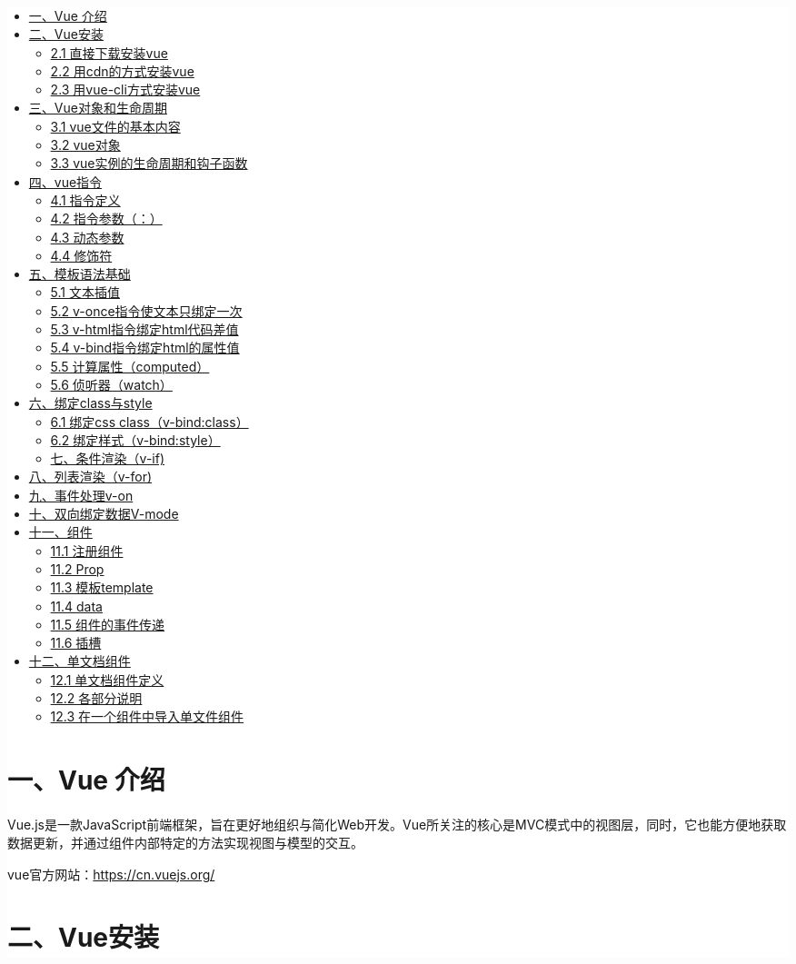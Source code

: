 - [一、Vue 介绍](#一vue-介绍)
- [二、Vue安装](#二vue安装)
  - [2.1 直接下载安装vue](#21-直接下载安装vue)
  - [2.2 用cdn的方式安装vue](#22-用cdn的方式安装vue)
  - [2.3 用vue-cli方式安装vue](#23-用vue-cli方式安装vue)
- [三、Vue对象和生命周期](#三vue对象和生命周期)
  - [3.1 vue文件的基本内容](#31-vue文件的基本内容)
  - [3.2 vue对象](#32-vue对象)
  - [3.3 vue实例的生命周期和钩子函数](#33-vue实例的生命周期和钩子函数)
- [四、vue指令](#四vue指令)
  - [4.1 指令定义](#41-指令定义)
  - [4.2 指令参数（：）](#42-指令参数)
  - [4.3 动态参数](#43-动态参数)
  - [4.4 修饰符](#44-修饰符)
- [五、模板语法基础](#五模板语法基础)
  - [5.1 文本插值](#51-文本插值)
  - [5.2 v-once指令使文本只绑定一次](#52-v-once指令使文本只绑定一次)
  - [5.3 v-html指令绑定html代码差值](#53-v-html指令绑定html代码差值)
  - [5.4 v-bind指令绑定html的属性值](#54-v-bind指令绑定html的属性值)
  - [5.5 计算属性（computed）](#55-计算属性computed)
  - [5.6 侦听器（watch）](#56-侦听器watch)
- [六、绑定class与style](#六绑定class与style)
  - [6.1 绑定css class（v-bind:class）](#61-绑定css-classv-bindclass)
  - [6.2 绑定样式（v-bind:style）](#62-绑定样式v-bindstyle)
  - [七、条件渲染（v-if)](#七条件渲染v-if)
- [八、列表渲染（v-for)](#八列表渲染v-for)
- [九、事件处理v-on](#九事件处理v-on)
- [十、双向绑定数据V-mode](#十双向绑定数据v-mode)
- [十一、组件](#十一组件)
  - [11.1 注册组件](#111-注册组件)
  - [11.2 Prop](#112-prop)
  - [11.3 模板template](#113-模板template)
  - [11.4 data](#114-data)
  - [11.5 组件的事件传递](#115-组件的事件传递)
  - [11.6 插槽](#116-插槽)
- [十二、单文档组件](#十二单文档组件)
  - [12.1 单文档组件定义](#121-单文档组件定义)
  - [12.2 各部分说明](#122-各部分说明)
  - [12.3 在一个组件中导入单文件组件](#123-在一个组件中导入单文件组件)
  
  
# 一、Vue 介绍

Vue.js是一款JavaScript前端框架，旨在更好地组织与简化Web开发。Vue所关注的核心是MVC模式中的视图层，同时，它也能方便地获取数据更新，并通过组件内部特定的方法实现视图与模型的交互。

vue官方网站：https://cn.vuejs.org/


# 二、Vue安装
